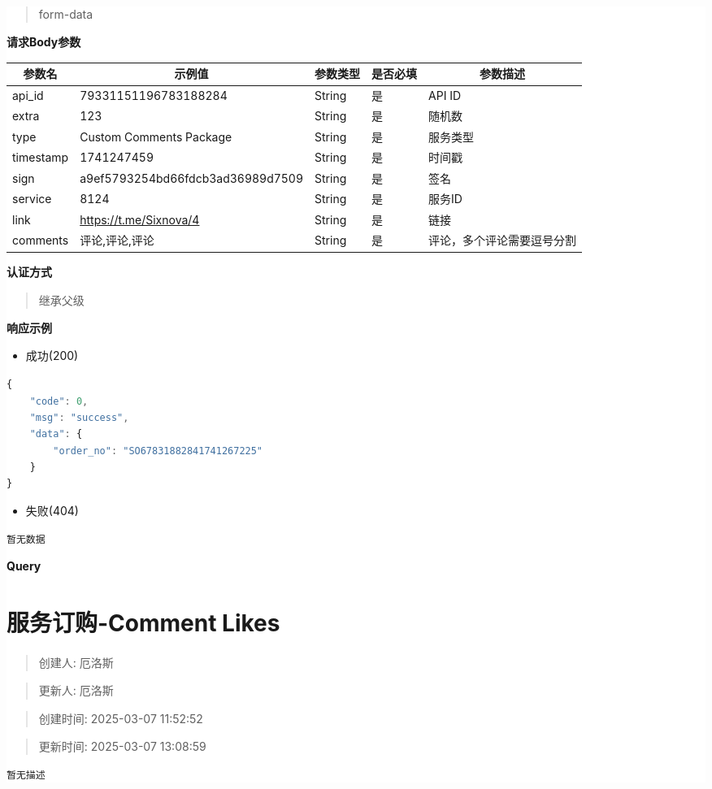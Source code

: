 > form-data

**请求Body参数**

| 参数名 | 示例值 | 参数类型 | 是否必填 | 参数描述 |
| --- | --- | ---- | ---- | ---- |
| api_id | 79331151196783188284 | String | 是 | API ID |
| extra | 123 | String | 是 | 随机数 |
| type | Custom Comments Package | String | 是 | 服务类型 |
| timestamp | 1741247459 | String | 是 | 时间戳 |
| sign | a9ef5793254bd66fdcb3ad36989d7509 | String | 是 | 签名 |
| service | 8124 | String | 是 | 服务ID |
| link | https://t.me/Sixnova/4 | String | 是 | 链接 |
| comments | 评论,评论,评论 | String | 是 | 评论，多个评论需要逗号分割 |

**认证方式**

> 继承父级

**响应示例**

* 成功(200)

```javascript
{
	"code": 0,
	"msg": "success",
	"data": {
		"order_no": "SO67831882841741267225"
	}
}
```

* 失败(404)

```javascript
暂无数据
```

**Query**

# 服务订购-Comment Likes

> 创建人: 厄洛斯

> 更新人: 厄洛斯

> 创建时间: 2025-03-07 11:52:52

> 更新时间: 2025-03-07 13:08:59

```text
暂无描述
```

